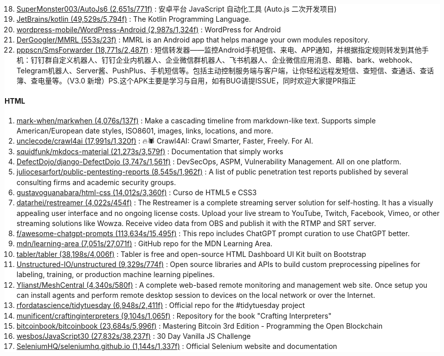 18. [SuperMonster003/AutoJs6 (2,651s/771f)](https://github.com/SuperMonster003/AutoJs6) : 安卓平台 JavaScript 自动化工具 (Auto.js 二次开发项目)
19. [JetBrains/kotlin (49,529s/5,794f)](https://github.com/JetBrains/kotlin) : The Kotlin Programming Language.
20. [wordpress-mobile/WordPress-Android (2,987s/1,324f)](https://github.com/wordpress-mobile/WordPress-Android) : WordPress for Android
21. [DerGoogler/MMRL (553s/23f)](https://github.com/DerGoogler/MMRL) : MMRL is an Android app that helps manage your own modules repository.
22. [pppscn/SmsForwarder (18,771s/2,487f)](https://github.com/pppscn/SmsForwarder) : 短信转发器——监控Android手机短信、来电、APP通知，并根据指定规则转发到其他手机：钉钉群自定义机器人、钉钉企业内机器人、企业微信群机器人、飞书机器人、企业微信应用消息、邮箱、bark、webhook、Telegram机器人、Server酱、PushPlus、手机短信等。包括主动控制服务端与客户端，让你轻松远程发短信、查短信、查通话、查话簿、查电量等。（V3.0 新增）PS.这个APK主要是学习与自用，如有BUG请提ISSUE，同时欢迎大家提PR指正

#### HTML
1. [mark-when/markwhen (4,076s/137f)](https://github.com/mark-when/markwhen) : Make a cascading timeline from markdown-like text. Supports simple American/European date styles, ISO8601, images, links, locations, and more.
2. [unclecode/crawl4ai (17,991s/1,320f)](https://github.com/unclecode/crawl4ai) : 🔥🕷️ Crawl4AI: Crawl Smarter, Faster, Freely. For AI.
3. [squidfunk/mkdocs-material (21,273s/3,579f)](https://github.com/squidfunk/mkdocs-material) : Documentation that simply works
4. [DefectDojo/django-DefectDojo (3,747s/1,561f)](https://github.com/DefectDojo/django-DefectDojo) : DevSecOps, ASPM, Vulnerability Management. All on one platform.
5. [juliocesarfort/public-pentesting-reports (8,545s/1,962f)](https://github.com/juliocesarfort/public-pentesting-reports) : A list of public penetration test reports published by several consulting firms and academic security groups.
6. [gustavoguanabara/html-css (14,012s/3,360f)](https://github.com/gustavoguanabara/html-css) : Curso de HTML5 e CSS3
7. [datarhei/restreamer (4,022s/454f)](https://github.com/datarhei/restreamer) : The Restreamer is a complete streaming server solution for self-hosting. It has a visually appealing user interface and no ongoing license costs. Upload your live stream to YouTube, Twitch, Facebook, Vimeo, or other streaming solutions like Wowza. Receive video data from OBS and publish it with the RTMP and SRT server.
8. [f/awesome-chatgpt-prompts (113,634s/15,495f)](https://github.com/f/awesome-chatgpt-prompts) : This repo includes ChatGPT prompt curation to use ChatGPT better.
9. [mdn/learning-area (7,051s/27,071f)](https://github.com/mdn/learning-area) : GitHub repo for the MDN Learning Area.
10. [tabler/tabler (38,198s/4,006f)](https://github.com/tabler/tabler) : Tabler is free and open-source HTML Dashboard UI Kit built on Bootstrap
11. [Unstructured-IO/unstructured (9,329s/774f)](https://github.com/Unstructured-IO/unstructured) : Open source libraries and APIs to build custom preprocessing pipelines for labeling, training, or production machine learning pipelines.
12. [Ylianst/MeshCentral (4,340s/580f)](https://github.com/Ylianst/MeshCentral) : A complete web-based remote monitoring and management web site. Once setup you can install agents and perform remote desktop session to devices on the local network or over the Internet.
13. [rfordatascience/tidytuesday (6,948s/2,411f)](https://github.com/rfordatascience/tidytuesday) : Official repo for the #tidytuesday project
14. [munificent/craftinginterpreters (9,104s/1,065f)](https://github.com/munificent/craftinginterpreters) : Repository for the book "Crafting Interpreters"
15. [bitcoinbook/bitcoinbook (23,684s/5,996f)](https://github.com/bitcoinbook/bitcoinbook) : Mastering Bitcoin 3rd Edition - Programming the Open Blockchain
16. [wesbos/JavaScript30 (27,832s/38,237f)](https://github.com/wesbos/JavaScript30) : 30 Day Vanilla JS Challenge
17. [SeleniumHQ/seleniumhq.github.io (1,144s/1,337f)](https://github.com/SeleniumHQ/seleniumhq.github.io) : Official Selenium website and documentation
